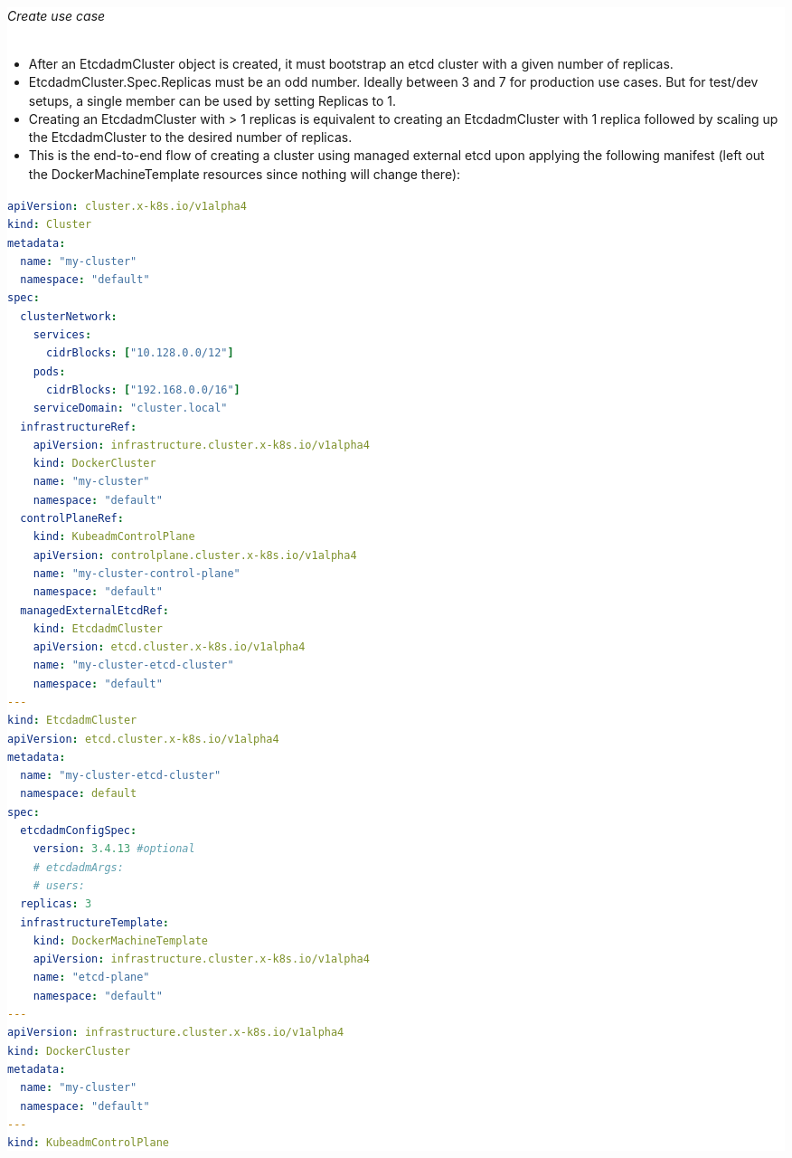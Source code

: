 ###### Create use case

- After an EtcdadmCluster object is created, it must bootstrap an etcd cluster with a given number of replicas.
- EtcdadmCluster.Spec.Replicas must be an odd number. Ideally between 3 and 7 for production use cases. But for test/dev setups, a single member can be used by setting Replicas to 1.
- Creating an EtcdadmCluster with > 1 replicas is equivalent to creating an EtcdadmCluster with 1 replica followed by scaling up the EtcdadmCluster to the desired number of replicas.
- This is the end-to-end flow of creating a cluster using managed external etcd upon applying the following manifest (left out the DockerMachineTemplate resources since nothing will change there):

```yaml
apiVersion: cluster.x-k8s.io/v1alpha4
kind: Cluster
metadata:
  name: "my-cluster"
  namespace: "default"
spec:
  clusterNetwork:
    services:
      cidrBlocks: ["10.128.0.0/12"]
    pods:
      cidrBlocks: ["192.168.0.0/16"]
    serviceDomain: "cluster.local"
  infrastructureRef:
    apiVersion: infrastructure.cluster.x-k8s.io/v1alpha4
    kind: DockerCluster
    name: "my-cluster"
    namespace: "default"
  controlPlaneRef:
    kind: KubeadmControlPlane
    apiVersion: controlplane.cluster.x-k8s.io/v1alpha4
    name: "my-cluster-control-plane"
    namespace: "default"
  managedExternalEtcdRef:
    kind: EtcdadmCluster
    apiVersion: etcd.cluster.x-k8s.io/v1alpha4
    name: "my-cluster-etcd-cluster"
    namespace: "default"
---
kind: EtcdadmCluster
apiVersion: etcd.cluster.x-k8s.io/v1alpha4
metadata:
  name: "my-cluster-etcd-cluster"
  namespace: default
spec:
  etcdadmConfigSpec:
    version: 3.4.13 #optional
    # etcdadmArgs:
    # users:
  replicas: 3
  infrastructureTemplate:
    kind: DockerMachineTemplate
    apiVersion: infrastructure.cluster.x-k8s.io/v1alpha4
    name: "etcd-plane"
    namespace: "default"
---
apiVersion: infrastructure.cluster.x-k8s.io/v1alpha4
kind: DockerCluster
metadata:
  name: "my-cluster"
  namespace: "default"
---
kind: KubeadmControlPlane
```

[community meeting]: https://docs.google.com/document/d/1Ys-DOR5UsgbMEeciuG0HOgDQc8kZsaWIWJeKJ1-UfbY